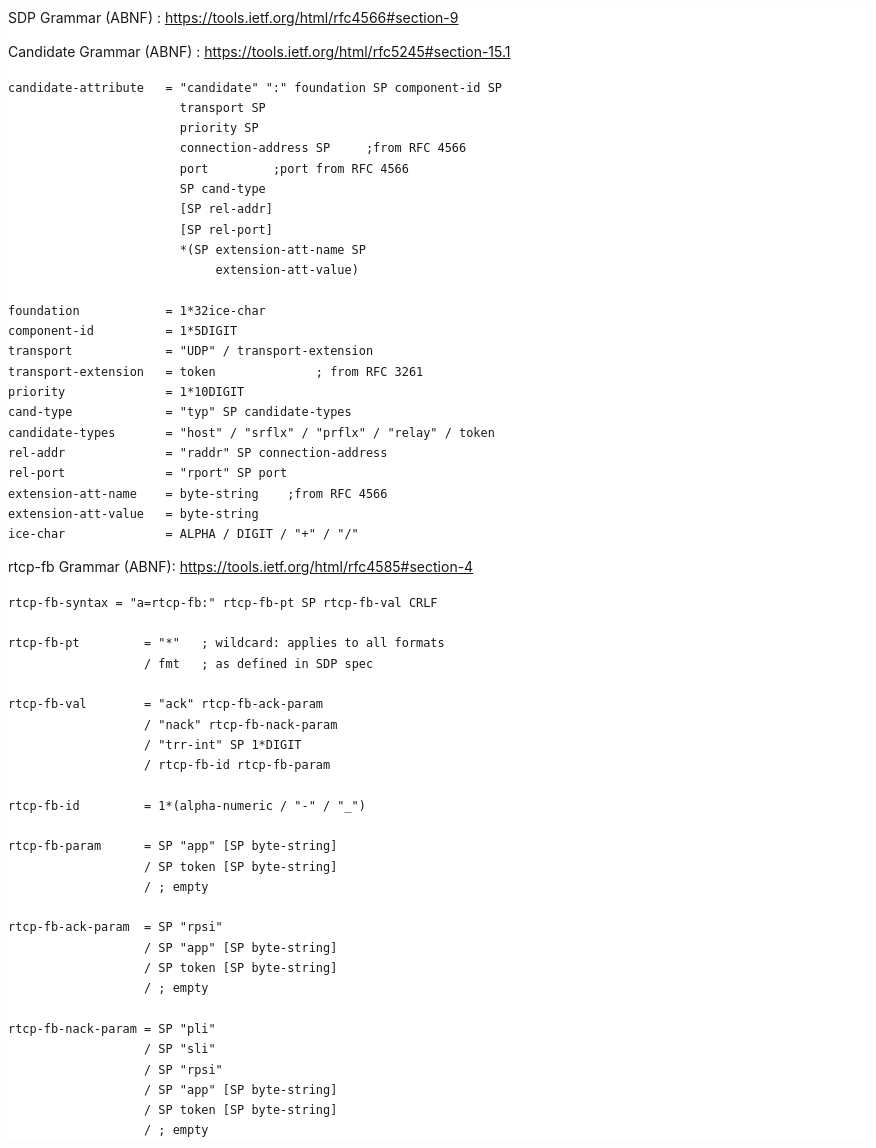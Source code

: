 SDP Grammar (ABNF) : https://tools.ietf.org/html/rfc4566#section-9  

Candidate Grammar (ABNF) : https://tools.ietf.org/html/rfc5245#section-15.1  

```
candidate-attribute   = "candidate" ":" foundation SP component-id SP
                        transport SP
                        priority SP
                        connection-address SP     ;from RFC 4566
                        port         ;port from RFC 4566
                        SP cand-type
                        [SP rel-addr]
                        [SP rel-port]
                        *(SP extension-att-name SP
                             extension-att-value)

foundation            = 1*32ice-char
component-id          = 1*5DIGIT
transport             = "UDP" / transport-extension
transport-extension   = token              ; from RFC 3261
priority              = 1*10DIGIT
cand-type             = "typ" SP candidate-types
candidate-types       = "host" / "srflx" / "prflx" / "relay" / token
rel-addr              = "raddr" SP connection-address
rel-port              = "rport" SP port
extension-att-name    = byte-string    ;from RFC 4566
extension-att-value   = byte-string
ice-char              = ALPHA / DIGIT / "+" / "/"
```

rtcp-fb Grammar (ABNF): https://tools.ietf.org/html/rfc4585#section-4

```
rtcp-fb-syntax = "a=rtcp-fb:" rtcp-fb-pt SP rtcp-fb-val CRLF

rtcp-fb-pt         = "*"   ; wildcard: applies to all formats
                   / fmt   ; as defined in SDP spec

rtcp-fb-val        = "ack" rtcp-fb-ack-param
                   / "nack" rtcp-fb-nack-param
                   / "trr-int" SP 1*DIGIT
                   / rtcp-fb-id rtcp-fb-param

rtcp-fb-id         = 1*(alpha-numeric / "-" / "_")

rtcp-fb-param      = SP "app" [SP byte-string]
                   / SP token [SP byte-string]
                   / ; empty

rtcp-fb-ack-param  = SP "rpsi"
                   / SP "app" [SP byte-string]
                   / SP token [SP byte-string]
                   / ; empty

rtcp-fb-nack-param = SP "pli"
                   / SP "sli"
                   / SP "rpsi"
                   / SP "app" [SP byte-string]
                   / SP token [SP byte-string]
                   / ; empty
```
